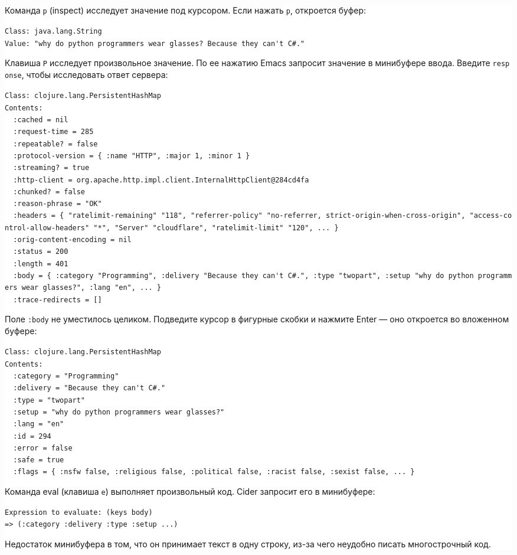 Команда `p` (inspect) исследует значение под курсором. Если нажать `p`, откроется буфер:

~~~
Class: java.lang.String
Value: "why do python programmers wear glasses? Because they can't C#."
~~~

Клавиша `P` исследует произвольное значение. По ее нажатию Emacs запросит значение в минибуфере ввода. Введите `response`, чтобы исследовать ответ сервера:

~~~
Class: clojure.lang.PersistentHashMap
Contents:
  :cached = nil
  :request-time = 285
  :repeatable? = false
  :protocol-version = { :name "HTTP", :major 1, :minor 1 }
  :streaming? = true
  :http-client = org.apache.http.impl.client.InternalHttpClient@284cd4fa
  :chunked? = false
  :reason-phrase = "OK"
  :headers = { "ratelimit-remaining" "118", "referrer-policy" "no-referrer, strict-origin-when-cross-origin", "access-control-allow-headers" "*", "Server" "cloudflare", "ratelimit-limit" "120", ... }
  :orig-content-encoding = nil
  :status = 200
  :length = 401
  :body = { :category "Programming", :delivery "Because they can't C#.", :type "twopart", :setup "why do python programmers wear glasses?", :lang "en", ... }
  :trace-redirects = []
~~~

Поле `:body` не уместилось целиком. Подведите курсор в фигурные скобки и нажмите Enter — оно откроется во вложенном буфере:

~~~
Class: clojure.lang.PersistentHashMap
Contents:
  :category = "Programming"
  :delivery = "Because they can't C#."
  :type = "twopart"
  :setup = "why do python programmers wear glasses?"
  :lang = "en"
  :id = 294
  :error = false
  :safe = true
  :flags = { :nsfw false, :religious false, :political false, :racist false, :sexist false, ... }
~~~

Команда eval (клавиша `e`) выполняет произвольный код. Cider запросит его в минибуфере:

~~~
Expression to evaluate: (keys body)
=> (:category :delivery :type :setup ...)
~~~

Недостаток минибуфера в том, что он принимает текст в одну строку, из-за чего неудобно писать многострочный код.
